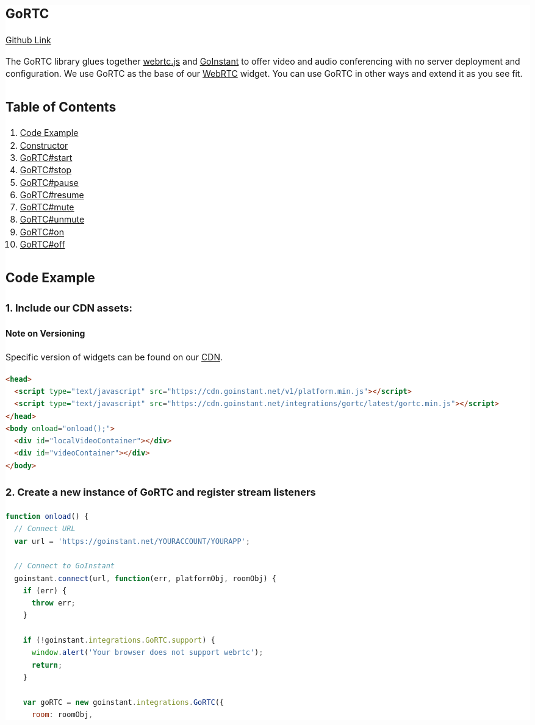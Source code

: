 ## GoRTC

[Github Link](../audio_and_video/static/html/gortc_github.html "include")

The GoRTC library glues together [webrtc.js](https://github.com/HenrikJoreteg/webrtc.js)
and [GoInstant](http://www.goinstant.com) to offer video and audio conferencing
with no server deployment and configuration. We use GoRTC as the base of our
[WebRTC](./index.md) widget. You can use GoRTC in other ways and extend it as
you see fit.

## Table of Contents

1. [Code Example](#code-example)
1. [Constructor](#constructor)
1. [GoRTC#start](#gortc#start)
1. [GoRTC#stop](#gortc#stop)
1. [GoRTC#pause](#gortc#pause)
1. [GoRTC#resume](#gortc#resume)
1. [GoRTC#mute](#gortc#mute)
1. [GoRTC#unmute](#gortc#unmute)
1. [GoRTC#on](#gortc#on)
1. [GoRTC#off](#gortc#off)

## Code Example

### 1. Include our CDN assets:

#### Note on Versioning

Specific version of widgets can be found on our [CDN](https://cdn.goinstant.net/).

```html
<head>
  <script type="text/javascript" src="https://cdn.goinstant.net/v1/platform.min.js"></script>
  <script type="text/javascript" src="https://cdn.goinstant.net/integrations/gortc/latest/gortc.min.js"></script>
</head>
<body onload="onload();">
  <div id="localVideoContainer"></div>
  <div id="videoContainer"></div>
</body>
```

### 2. Create a new instance of GoRTC and register stream listeners

```js
function onload() {
  // Connect URL
  var url = 'https://goinstant.net/YOURACCOUNT/YOURAPP';

  // Connect to GoInstant
  goinstant.connect(url, function(err, platformObj, roomObj) {
    if (err) {
      throw err;
    }

    if (!goinstant.integrations.GoRTC.support) {
      window.alert('Your browser does not support webrtc');
      return;
    }

    var goRTC = new goinstant.integrations.GoRTC({
      room: roomObj,
```
